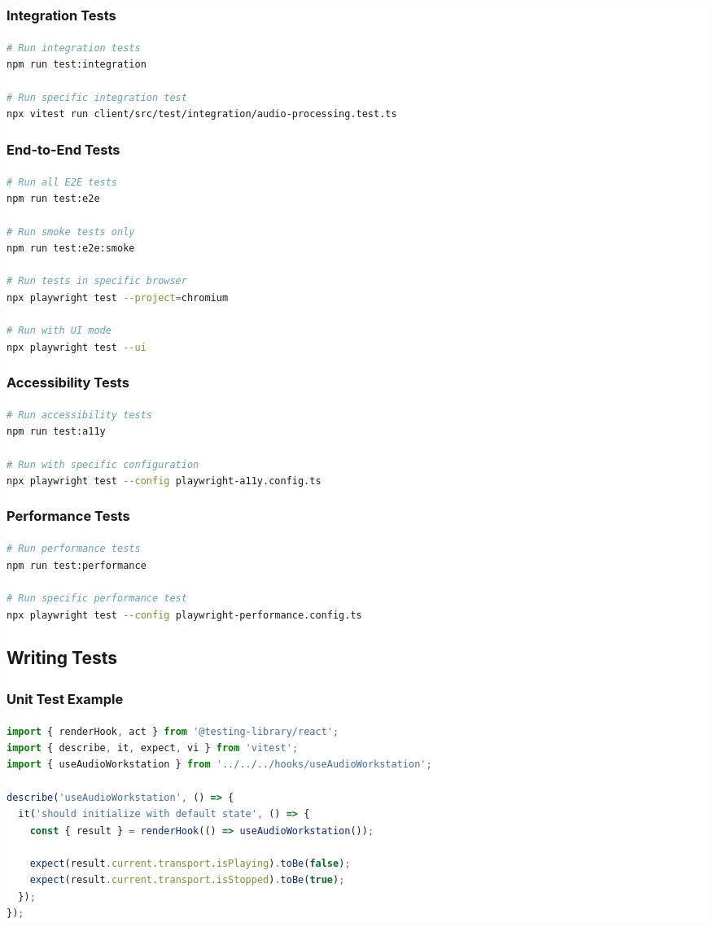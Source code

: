 ### Integration Tests

```bash
# Run integration tests
npm run test:integration

# Run specific integration test
npx vitest run client/src/test/integration/audio-processing.test.ts
```

### End-to-End Tests

```bash
# Run all E2E tests
npm run test:e2e

# Run smoke tests only
npm run test:e2e:smoke

# Run tests in specific browser
npx playwright test --project=chromium

# Run with UI mode
npx playwright test --ui
```

### Accessibility Tests

```bash
# Run accessibility tests
npm run test:a11y

# Run with specific configuration
npx playwright test --config playwright-a11y.config.ts
```

### Performance Tests

```bash
# Run performance tests
npm run test:performance

# Run specific performance test
npx playwright test --config playwright-performance.config.ts
```

## Writing Tests

### Unit Test Example

```typescript
import { renderHook, act } from '@testing-library/react';
import { describe, it, expect, vi } from 'vitest';
import { useAudioWorkstation } from '../../../hooks/useAudioWorkstation';

describe('useAudioWorkstation', () => {
  it('should initialize with default state', () => {
    const { result } = renderHook(() => useAudioWorkstation());
    
    expect(result.current.transport.isPlaying).toBe(false);
    expect(result.current.transport.isStopped).toBe(true);
  });
});
```
